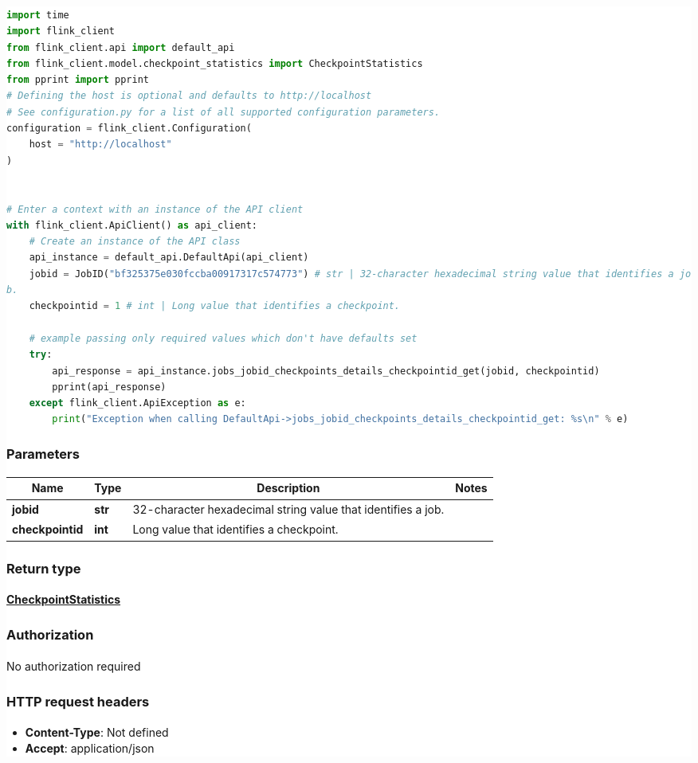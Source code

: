 
```python
import time
import flink_client
from flink_client.api import default_api
from flink_client.model.checkpoint_statistics import CheckpointStatistics
from pprint import pprint
# Defining the host is optional and defaults to http://localhost
# See configuration.py for a list of all supported configuration parameters.
configuration = flink_client.Configuration(
    host = "http://localhost"
)


# Enter a context with an instance of the API client
with flink_client.ApiClient() as api_client:
    # Create an instance of the API class
    api_instance = default_api.DefaultApi(api_client)
    jobid = JobID("bf325375e030fccba00917317c574773") # str | 32-character hexadecimal string value that identifies a job.
    checkpointid = 1 # int | Long value that identifies a checkpoint.

    # example passing only required values which don't have defaults set
    try:
        api_response = api_instance.jobs_jobid_checkpoints_details_checkpointid_get(jobid, checkpointid)
        pprint(api_response)
    except flink_client.ApiException as e:
        print("Exception when calling DefaultApi->jobs_jobid_checkpoints_details_checkpointid_get: %s\n" % e)
```


### Parameters

Name | Type | Description  | Notes
------------- | ------------- | ------------- | -------------
 **jobid** | **str**| 32-character hexadecimal string value that identifies a job. |
 **checkpointid** | **int**| Long value that identifies a checkpoint. |

### Return type

[**CheckpointStatistics**](CheckpointStatistics.md)

### Authorization

No authorization required

### HTTP request headers

 - **Content-Type**: Not defined
 - **Accept**: application/json

